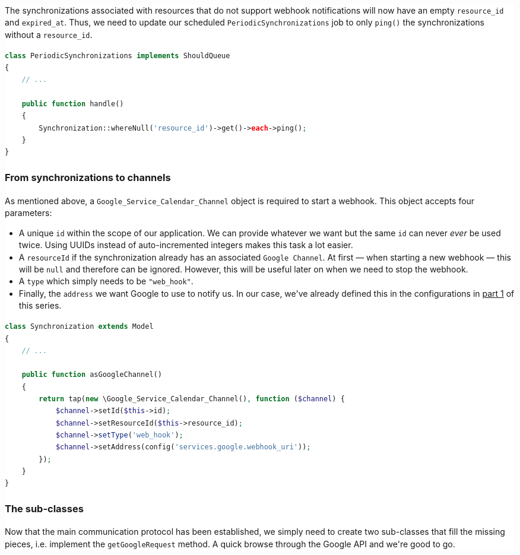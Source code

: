 The synchronizations associated with resources that do not support webhook notifications will now have an empty `resource_id` and `expired_at`. Thus, we need to update our scheduled `PeriodicSynchronizations` job to only `ping()` the synchronizations without a `resource_id`.

```php
class PeriodicSynchronizations implements ShouldQueue
{
    // ...

    public function handle()
    {   
        Synchronization::whereNull('resource_id')->get()->each->ping();
    }
}
```

### From synchronizations to channels

As mentioned above, a `Google_Service_Calendar_Channel` object is required to start a webhook. This object accepts four parameters:
* A unique `id` within the scope of our application. We can provide whatever we want but the same `id` can never *ever* be used twice. Using UUIDs instead of auto-incremented integers makes this task a lot easier.
* A `resourceId` if the synchronization already has an associated `Google Channel`. At first — when starting a new webhook — this will be `null` and therefore can be ignored. However, this will be useful later on when we need to stop the webhook.
* A `type` which simply needs to be `"web_hook"`.
* Finally, the `address` we want Google to use to notify us. In our case, we've already defined this in the configurations in [part 1](/google-calendar-part-1-integration#googleasaservice) of this series.

```php
class Synchronization extends Model
{
    // ...

    public function asGoogleChannel()
    {
        return tap(new \Google_Service_Calendar_Channel(), function ($channel) {
            $channel->setId($this->id);
            $channel->setResourceId($this->resource_id);
            $channel->setType('web_hook');
            $channel->setAddress(config('services.google.webhook_uri'));
        });
    }
}
```

### The sub-classes
Now that the main communication protocol has been established, we simply need to create two sub-classes that fill the missing pieces, i.e. implement the `getGoogleRequest` method. A quick browse through the Google API and we're good to go.
